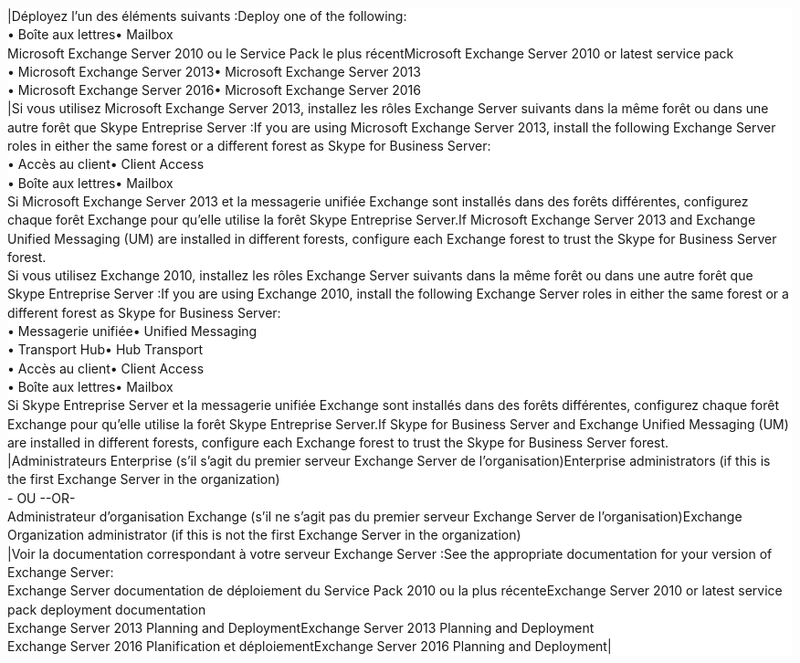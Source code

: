 |<span data-ttu-id="3001c-116">Déployez l’un des éléments suivants :</span><span class="sxs-lookup"><span data-stu-id="3001c-116">Deploy one of the following:</span></span>  <br/> <span data-ttu-id="3001c-117">• Boîte aux lettres</span><span class="sxs-lookup"><span data-stu-id="3001c-117">• Mailbox</span></span>  <br/> <span data-ttu-id="3001c-118">Microsoft Exchange Server 2010 ou le Service Pack le plus récent</span><span class="sxs-lookup"><span data-stu-id="3001c-118">Microsoft Exchange Server 2010 or latest service pack</span></span>  <br/> <span data-ttu-id="3001c-119">• Microsoft Exchange Server 2013</span><span class="sxs-lookup"><span data-stu-id="3001c-119">• Microsoft Exchange Server 2013</span></span>  <br/> <span data-ttu-id="3001c-120">• Microsoft Exchange Server 2016</span><span class="sxs-lookup"><span data-stu-id="3001c-120">• Microsoft Exchange Server 2016</span></span>  <br/>  |<span data-ttu-id="3001c-121">Si vous utilisez Microsoft Exchange Server 2013, installez les rôles Exchange Server suivants dans la même forêt ou dans une autre forêt que Skype Entreprise Server :</span><span class="sxs-lookup"><span data-stu-id="3001c-121">If you are using Microsoft Exchange Server 2013, install the following Exchange Server roles in either the same forest or a different forest as Skype for Business Server:</span></span>  <br/> <span data-ttu-id="3001c-122">• Accès au client</span><span class="sxs-lookup"><span data-stu-id="3001c-122">• Client Access</span></span>  <br/> <span data-ttu-id="3001c-123">• Boîte aux lettres</span><span class="sxs-lookup"><span data-stu-id="3001c-123">• Mailbox</span></span>  <br/> <span data-ttu-id="3001c-124">Si Microsoft Exchange Server 2013 et la messagerie unifiée Exchange sont installés dans des forêts différentes, configurez chaque forêt Exchange pour qu’elle utilise la forêt Skype Entreprise Server.</span><span class="sxs-lookup"><span data-stu-id="3001c-124">If Microsoft Exchange Server 2013 and Exchange Unified Messaging (UM) are installed in different forests, configure each Exchange forest to trust the Skype for Business Server forest.</span></span>  <br/> <span data-ttu-id="3001c-125">Si vous utilisez Exchange 2010, installez les rôles Exchange Server suivants dans la même forêt ou dans une autre forêt que Skype Entreprise Server :</span><span class="sxs-lookup"><span data-stu-id="3001c-125">If you are using Exchange 2010, install the following Exchange Server roles in either the same forest or a different forest as Skype for Business Server:</span></span>  <br/> <span data-ttu-id="3001c-126">• Messagerie unifiée</span><span class="sxs-lookup"><span data-stu-id="3001c-126">• Unified Messaging</span></span>  <br/> <span data-ttu-id="3001c-127">• Transport Hub</span><span class="sxs-lookup"><span data-stu-id="3001c-127">• Hub Transport</span></span>  <br/> <span data-ttu-id="3001c-128">• Accès au client</span><span class="sxs-lookup"><span data-stu-id="3001c-128">• Client Access</span></span>  <br/> <span data-ttu-id="3001c-129">• Boîte aux lettres</span><span class="sxs-lookup"><span data-stu-id="3001c-129">• Mailbox</span></span>  <br/> <span data-ttu-id="3001c-130">Si Skype Entreprise Server et la messagerie unifiée Exchange sont installés dans des forêts différentes, configurez chaque forêt Exchange pour qu’elle utilise la forêt Skype Entreprise Server.</span><span class="sxs-lookup"><span data-stu-id="3001c-130">If Skype for Business Server and Exchange Unified Messaging (UM) are installed in different forests, configure each Exchange forest to trust the Skype for Business Server forest.</span></span>  <br/> |<span data-ttu-id="3001c-131">Administrateurs Enterprise (s’il s’agit du premier serveur Exchange Server de l’organisation)</span><span class="sxs-lookup"><span data-stu-id="3001c-131">Enterprise administrators (if this is the first Exchange Server in the organization)</span></span>  <br/> <span data-ttu-id="3001c-132">- OU -</span><span class="sxs-lookup"><span data-stu-id="3001c-132">-OR-</span></span>  <br/> <span data-ttu-id="3001c-133">Administrateur d’organisation Exchange (s’il ne s’agit pas du premier serveur Exchange Server de l’organisation)</span><span class="sxs-lookup"><span data-stu-id="3001c-133">Exchange Organization administrator (if this is not the first Exchange Server in the organization)</span></span>  <br/> |<span data-ttu-id="3001c-134">Voir la documentation correspondant à votre serveur Exchange Server :</span><span class="sxs-lookup"><span data-stu-id="3001c-134">See the appropriate documentation for your version of Exchange Server:</span></span>  <br/> <span data-ttu-id="3001c-135">Exchange Server documentation de déploiement du Service Pack 2010 ou la plus récente</span><span class="sxs-lookup"><span data-stu-id="3001c-135">Exchange Server 2010 or latest service pack deployment documentation</span></span> <br/> <span data-ttu-id="3001c-136">Exchange Server 2013 Planning and Deployment</span><span class="sxs-lookup"><span data-stu-id="3001c-136">Exchange Server 2013 Planning and Deployment</span></span> <br/> <span data-ttu-id="3001c-137">Exchange Server 2016 Planification et déploiement</span><span class="sxs-lookup"><span data-stu-id="3001c-137">Exchange Server 2016 Planning and Deployment</span></span>|